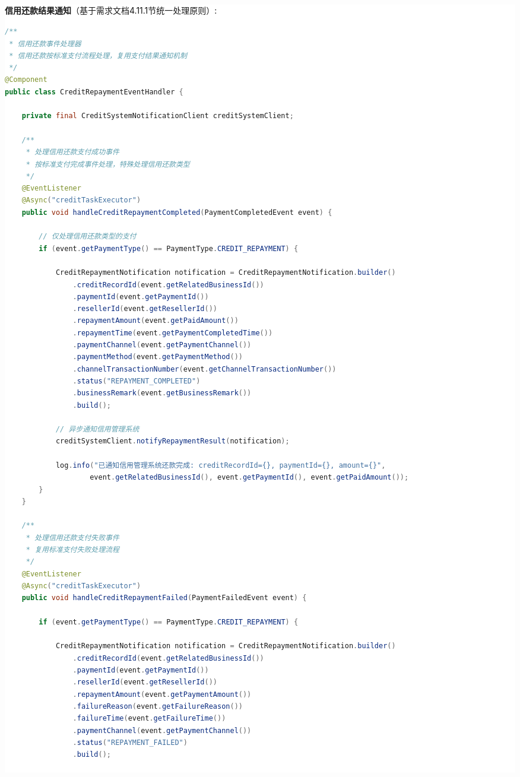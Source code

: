 **信用还款结果通知**（基于需求文档4.11.1节统一处理原则）:
```java
/**
 * 信用还款事件处理器
 * 信用还款按标准支付流程处理，复用支付结果通知机制
 */
@Component
public class CreditRepaymentEventHandler {
    
    private final CreditSystemNotificationClient creditSystemClient;
    
    /**
     * 处理信用还款支付成功事件
     * 按标准支付完成事件处理，特殊处理信用还款类型
     */
    @EventListener
    @Async("creditTaskExecutor")
    public void handleCreditRepaymentCompleted(PaymentCompletedEvent event) {
        
        // 仅处理信用还款类型的支付
        if (event.getPaymentType() == PaymentType.CREDIT_REPAYMENT) {
            
            CreditRepaymentNotification notification = CreditRepaymentNotification.builder()
                .creditRecordId(event.getRelatedBusinessId())
                .paymentId(event.getPaymentId())
                .resellerId(event.getResellerId())
                .repaymentAmount(event.getPaidAmount())
                .repaymentTime(event.getPaymentCompletedTime())
                .paymentChannel(event.getPaymentChannel())
                .paymentMethod(event.getPaymentMethod())
                .channelTransactionNumber(event.getChannelTransactionNumber())
                .status("REPAYMENT_COMPLETED")
                .businessRemark(event.getBusinessRemark())
                .build();
                
            // 异步通知信用管理系统
            creditSystemClient.notifyRepaymentResult(notification);
            
            log.info("已通知信用管理系统还款完成: creditRecordId={}, paymentId={}, amount={}", 
                    event.getRelatedBusinessId(), event.getPaymentId(), event.getPaidAmount());
        }
    }
    
    /**
     * 处理信用还款支付失败事件
     * 复用标准支付失败处理流程
     */
    @EventListener 
    @Async("creditTaskExecutor")
    public void handleCreditRepaymentFailed(PaymentFailedEvent event) {
        
        if (event.getPaymentType() == PaymentType.CREDIT_REPAYMENT) {
            
            CreditRepaymentNotification notification = CreditRepaymentNotification.builder()
                .creditRecordId(event.getRelatedBusinessId())
                .paymentId(event.getPaymentId())
                .resellerId(event.getResellerId())
                .repaymentAmount(event.getPaymentAmount())
                .failureReason(event.getFailureReason())
                .failureTime(event.getFailureTime())
                .paymentChannel(event.getPaymentChannel())
                .status("REPAYMENT_FAILED")
                .build();
                
```